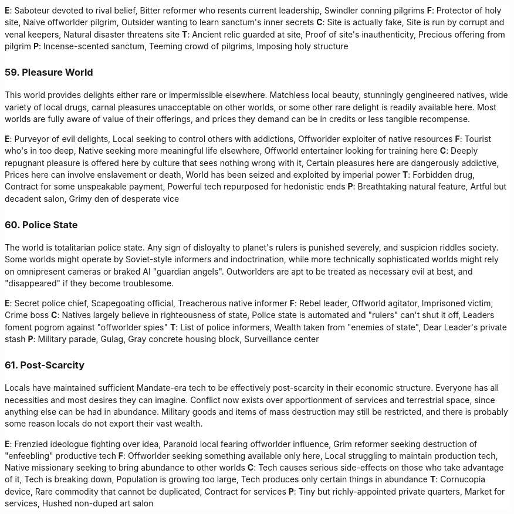 **E**: Saboteur devoted to rival belief, Bitter reformer who resents current leadership, Swindler conning pilgrims
**F**: Protector of holy site, Naive offworlder pilgrim, Outsider wanting to learn sanctum's inner secrets
**C**: Site is actually fake, Site is run by corrupt and venal keepers, Natural disaster threatens site
**T**: Ancient relic guarded at site, Proof of site's inauthenticity, Precious offering from pilgrim
**P**: Incense-scented sanctum, Teeming crowd of pilgrims, Imposing holy structure

### 59. Pleasure World

This world provides delights either rare or impermissible elsewhere. Matchless local beauty, stunningly gengineered natives, wide variety of local drugs, carnal pleasures unacceptable on other worlds, or some other rare delight is readily available here. Most worlds are fully aware of value of their offerings, and prices they demand can be in credits or less tangible recompense.

**E**: Purveyor of evil delights, Local seeking to control others with addictions, Offworlder exploiter of native resources
**F**: Tourist who's in too deep, Native seeking more meaningful life elsewhere, Offworld entertainer looking for training here
**C**: Deeply repugnant pleasure is offered here by culture that sees nothing wrong with it, Certain pleasures here are dangerously addictive, Prices here can involve enslavement or death, World has been seized and exploited by imperial power
**T**: Forbidden drug, Contract for some unspeakable payment, Powerful tech repurposed for hedonistic ends
**P**: Breathtaking natural feature, Artful but decadent salon, Grimy den of desperate vice

### 60. Police State

The world is totalitarian police state. Any sign of disloyalty to planet's rulers is punished severely, and suspicion riddles society. Some worlds might operate by Soviet-style informers and indoctrination, while more technically sophisticated worlds might rely on omnipresent cameras or braked AI "guardian angels". Outworlders are apt to be treated as necessary evil at best, and "disappeared" if they become troublesome.

**E**: Secret police chief, Scapegoating official, Treacherous native informer
**F**: Rebel leader, Offworld agitator, Imprisoned victim, Crime boss
**C**: Natives largely believe in righteousness of state, Police state is automated and "rulers" can't shut it off, Leaders foment pogrom against "offworlder spies"
**T**: List of police informers, Wealth taken from "enemies of state", Dear Leader's private stash
**P**: Military parade, Gulag, Gray concrete housing block, Surveillance center

### 61. Post-Scarcity

Locals have maintained sufficient Mandate-era tech to be effectively post-scarcity in their economic structure. Everyone has all necessities and most desires they can imagine. Conflict now exists over apportionment of services and terrestrial space, since anything else can be had in abundance. Military goods and items of mass destruction may still be restricted, and there is probably some reason locals do not export their vast wealth.

**E**: Frenzied ideologue fighting over idea, Paranoid local fearing offworlder influence, Grim reformer seeking destruction of "enfeebling" productive tech
**F**: Offworlder seeking something available only here, Local struggling to maintain production tech, Native missionary seeking to bring abundance to other worlds
**C**: Tech causes serious side-effects on those who take advantage of it, Tech is breaking down, Population is growing too large, Tech produces only certain things in abundance
**T**: Cornucopia device, Rare commodity that cannot be duplicated, Contract for services
**P**: Tiny but richly-appointed private quarters, Market for services, Hushed non-duped art salon
